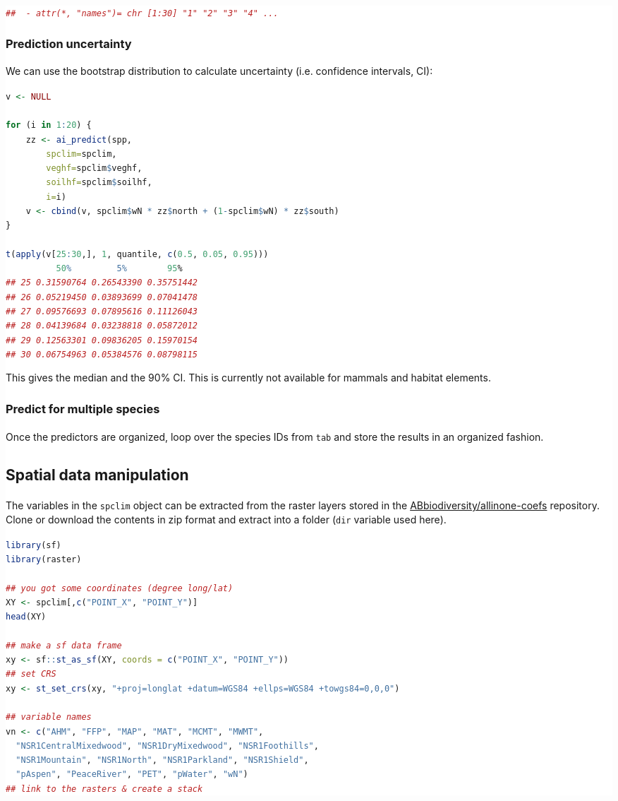 ``` r
##  - attr(*, "names")= chr [1:30] "1" "2" "3" "4" ...
```

### Prediction uncertainty

We can use the bootstrap distribution to calculate uncertainty
(i.e. confidence intervals, CI):

``` r
v <- NULL

for (i in 1:20) {
    zz <- ai_predict(spp, 
        spclim=spclim, 
        veghf=spclim$veghf, 
        soilhf=spclim$soilhf,
        i=i)
    v <- cbind(v, spclim$wN * zz$north + (1-spclim$wN) * zz$south)
}

t(apply(v[25:30,], 1, quantile, c(0.5, 0.05, 0.95)))
          50%         5%        95%
## 25 0.31590764 0.26543390 0.35751442
## 26 0.05219450 0.03893699 0.07041478
## 27 0.09576693 0.07895616 0.11126043
## 28 0.04139684 0.03238818 0.05872012
## 29 0.12563301 0.09836205 0.15970154
## 30 0.06754963 0.05384576 0.08798115
```

This gives the median and the 90% CI. This is currently not available
for mammals and habitat elements.

### Predict for multiple species

Once the predictors are organized, loop over the species IDs from `tab`
and store the results in an organized fashion.

## Spatial data manipulation

The variables in the `spclim` object can be extracted from the raster
layers stored in the
[ABbiodiversity/allinone-coefs](https://github.com/ABbiodiversity/allinone-coefs)
repository. Clone or download the contents in zip format and extract
into a folder (`dir` variable used here).

``` r
library(sf)
library(raster)

## you got some coordinates (degree long/lat)
XY <- spclim[,c("POINT_X", "POINT_Y")]
head(XY)

## make a sf data frame
xy <- sf::st_as_sf(XY, coords = c("POINT_X", "POINT_Y"))
## set CRS
xy <- st_set_crs(xy, "+proj=longlat +datum=WGS84 +ellps=WGS84 +towgs84=0,0,0")

## variable names
vn <- c("AHM", "FFP", "MAP", "MAT", "MCMT", "MWMT", 
  "NSR1CentralMixedwood", "NSR1DryMixedwood", "NSR1Foothills", 
  "NSR1Mountain", "NSR1North", "NSR1Parkland", "NSR1Shield", 
  "pAspen", "PeaceRiver", "PET", "pWater", "wN")
## link to the rasters & create a stack
```